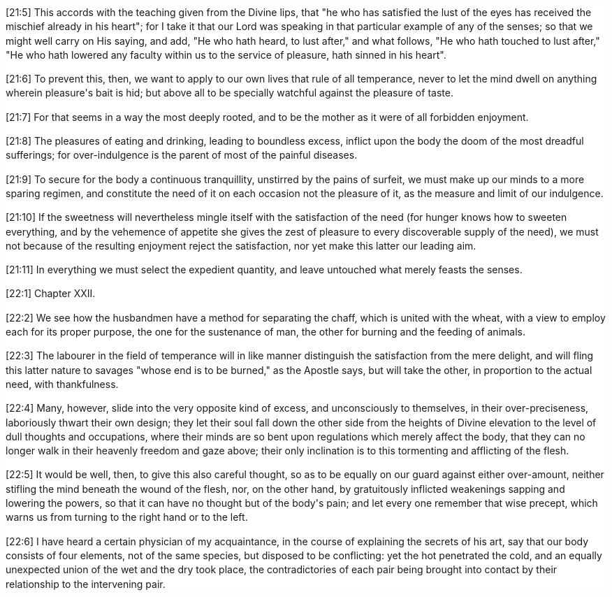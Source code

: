 [21:5] This accords with the teaching given from the Divine lips, that "he who has satisfied the lust of the eyes has received the mischief already in his heart"; for I take it that our Lord was speaking in that particular example of any of the senses; so that we might well carry on His saying, and add, "He who hath heard, to lust after," and what follows, "He who hath touched to lust after," "He who hath lowered any faculty within us to the service of pleasure, hath sinned in his heart".

[21:6] To prevent this, then, we want to apply to our own lives that rule of all temperance, never to let the mind dwell on anything wherein pleasure's bait is hid; but above all to be specially watchful against the pleasure of taste.

[21:7] For that seems in a way the most deeply rooted, and to be the mother as it were of all forbidden enjoyment.

[21:8] The pleasures of eating and drinking, leading to boundless excess, inflict upon the body the doom of the most dreadful sufferings; for over-indulgence is the parent of most of the painful diseases.

[21:9] To secure for the body a continuous tranquillity, unstirred by the pains of surfeit, we must make up our minds to a more sparing regimen, and constitute the need of it on each occasion not the pleasure of it, as the measure and limit of our indulgence.

[21:10] If the sweetness will nevertheless mingle itself with the satisfaction of the need (for hunger knows how to sweeten everything, and by the vehemence of appetite she gives the zest of pleasure to every discoverable supply of the need), we must not because of the resulting enjoyment reject the satisfaction, nor yet make this latter our leading aim.

[21:11] In everything we must select the expedient quantity, and leave untouched what merely feasts the senses.

[22:1] Chapter XXII.

[22:2] We see how the husbandmen have a method for separating the chaff, which is united with the wheat, with a view to employ each for its proper purpose, the one for the sustenance of man, the other for burning and the feeding of animals.

[22:3] The labourer in the field of temperance will in like manner distinguish the satisfaction from the mere delight, and will fling this latter nature to savages "whose end is to be burned," as the Apostle says, but will take the other, in proportion to the actual need, with thankfulness.

[22:4] Many, however, slide into the very opposite kind of excess, and unconsciously to themselves, in their over-preciseness, laboriously thwart their own design; they let their soul fall down the other side from the heights of Divine elevation to the level of dull thoughts and occupations, where their minds are so bent upon regulations which merely affect the body, that they can no longer walk in their heavenly freedom and gaze above; their only inclination is to this tormenting and afflicting of the flesh.

[22:5] It would be well, then, to give this also careful thought, so as to be equally on our guard against either over-amount, neither stifling the mind beneath the wound of the flesh, nor, on the other hand, by gratuitously inflicted weakenings sapping and lowering the powers, so that it can have no thought but of the body's pain; and let every one remember that wise precept, which warns us from turning to the right hand or to the left.

[22:6] I have heard a certain physician of my acquaintance, in the course of explaining the secrets of his art, say that our body consists of four elements, not of the same species, but disposed to be conflicting: yet the hot penetrated the cold, and an equally unexpected union of the wet and the dry took place, the contradictories of each pair being brought into contact by their relationship to the intervening pair.
